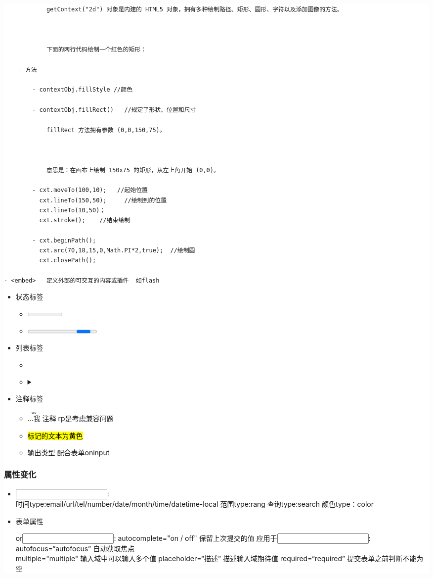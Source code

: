 				getContext("2d") 对象是内建的 HTML5 对象，拥有多种绘制路径、矩形、圆形、字符以及添加图像的方法。  
				  
				  
				  
				下面的两行代码绘制一个红色的矩形：

		- 方法

			- contextObj.fillStyle //颜色

			- contextObj.fillRect()   //规定了形状、位置和尺寸

				fillRect 方法拥有参数 (0,0,150,75)。  
				  
				  
				  
				意思是：在画布上绘制 150x75 的矩形，从左上角开始 (0,0)。

			- cxt.moveTo(100,10);   //起始位置
			  cxt.lineTo(150,50);     //绘制到的位置
			  cxt.lineTo(10,50)；
			  cxt.stroke();    //结束绘制

			- cxt.beginPath();  
			  cxt.arc(70,18,15,0,Math.PI*2,true);  //绘制圆
			  cxt.closePath();

	- <embed>	定义外部的可交互的内容或插件	如flash

- 状态标签

	- <meter>	显示：气压、气温

	- <progress>	任务过程：安装、加载

- 列表标签

	- <datalist>	定义一个下拉列表，配合option

	- <details>	详细内容，配合<summary>

- 注释标签

	- <ruby>...我<rp>(</rp><rt>wo</rt><rp>)</rp></ruby>	注释 rp是考虑兼容问题

	- <mark>	标记的文本为黄色

	- <output>	输出类型  配合表单oninput

### 属性变化

- <input>:  
  时间type:email/url/tel/number/date/month/time/datetime-local
  范围type:rang	查询type:search	颜色type：color

- 表单属性<form>or<input>:
  autocomplete="on / off"	保留上次提交的值
  应用于<input>:
  autofocus=“autofocus”	自动获取焦点	
  multiple="multiple"	输入域中可以输入多个值
  placeholder=“描述”	描述输入域期待值
  required=“required”	提交表单之前判断不能为空
